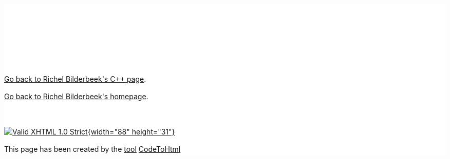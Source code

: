 
 

 

 

 

[Go back to Richel Bilderbeek's C++ page](Cpp.htm).

[Go back to Richel Bilderbeek's homepage](index.htm).

 

[![Valid XHTML 1.0 Strict](valid-xhtml10.png){width="88"
height="31"}](http://validator.w3.org/check?uri=referer)

This page has been created by the [tool](Tools.htm)
[CodeToHtml](ToolCodeToHtml.htm)
